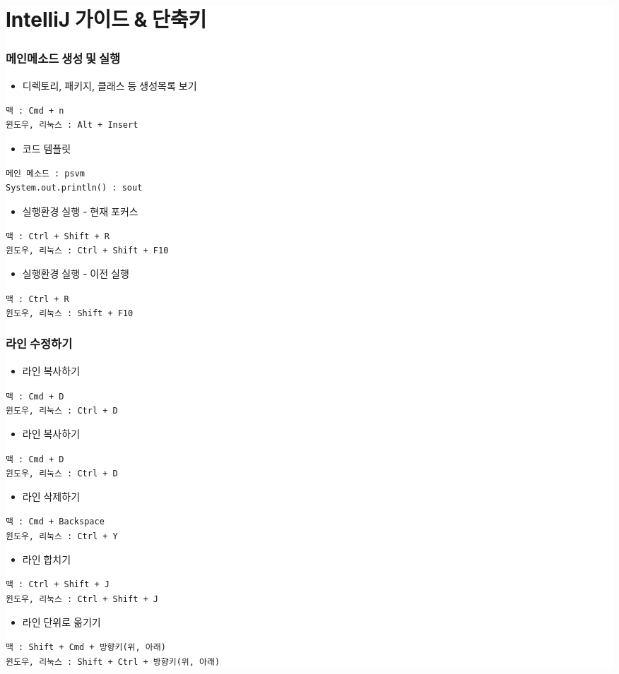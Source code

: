 # IntelliJ 가이드 & 단축키


### 메인메소드 생성 및 실행

- 디렉토리, 패키지, 클래스 등 생성목록 보기
```
맥 : Cmd + n
윈도우, 리눅스 : Alt + Insert
```
- 코드 템플릿
```
메인 메소드 : psvm
System.out.println() : sout
```

- 실행환경 실행 - 현재 포커스
```
맥 : Ctrl + Shift + R
윈도우, 리눅스 : Ctrl + Shift + F10
```

- 실행환경 실행 - 이전 실행
```
맥 : Ctrl + R
윈도우, 리눅스 : Shift + F10
```

### 라인 수정하기

- 라인 복사하기
```
맥 : Cmd + D
윈도우, 리눅스 : Ctrl + D
```

- 라인 복사하기
```
맥 : Cmd + D
윈도우, 리눅스 : Ctrl + D
```

- 라인 삭제하기
```
맥 : Cmd + Backspace
윈도우, 리눅스 : Ctrl + Y
```

- 라인 합치기
```
맥 : Ctrl + Shift + J
윈도우, 리눅스 : Ctrl + Shift + J
```

- 라인 단위로 옮기기
```
맥 : Shift + Cmd + 방향키(위, 아래)
윈도우, 리눅스 : Shift + Ctrl + 방향키(위, 아래)
```
